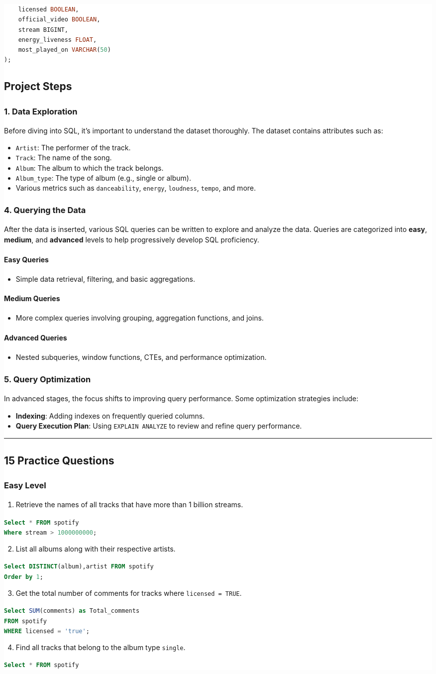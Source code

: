```sql
    licensed BOOLEAN,
    official_video BOOLEAN,
    stream BIGINT,
    energy_liveness FLOAT,
    most_played_on VARCHAR(50)
);
```
## Project Steps

### 1. Data Exploration
Before diving into SQL, it’s important to understand the dataset thoroughly. The dataset contains attributes such as:
- `Artist`: The performer of the track.
- `Track`: The name of the song.
- `Album`: The album to which the track belongs.
- `Album_type`: The type of album (e.g., single or album).
- Various metrics such as `danceability`, `energy`, `loudness`, `tempo`, and more.

### 4. Querying the Data
After the data is inserted, various SQL queries can be written to explore and analyze the data. Queries are categorized into **easy**, **medium**, and **advanced** levels to help progressively develop SQL proficiency.

#### Easy Queries
- Simple data retrieval, filtering, and basic aggregations.
  
#### Medium Queries
- More complex queries involving grouping, aggregation functions, and joins.
  
#### Advanced Queries
- Nested subqueries, window functions, CTEs, and performance optimization.

### 5. Query Optimization
In advanced stages, the focus shifts to improving query performance. Some optimization strategies include:
- **Indexing**: Adding indexes on frequently queried columns.
- **Query Execution Plan**: Using `EXPLAIN ANALYZE` to review and refine query performance.
  
---

## 15 Practice Questions

### Easy Level
1. Retrieve the names of all tracks that have more than 1 billion streams.
```SQL query
Select * FROM spotify
Where stream > 1000000000;
```
2. List all albums along with their respective artists.
```SQL query
Select DISTINCT(album),artist FROM spotify
Order by 1;
```
3. Get the total number of comments for tracks where `licensed = TRUE`.
```SQL query
Select SUM(comments) as Total_comments
FROM spotify
WHERE licensed = 'true';
```
4. Find all tracks that belong to the album type `single`.
```SQL query
Select * FROM spotify
```